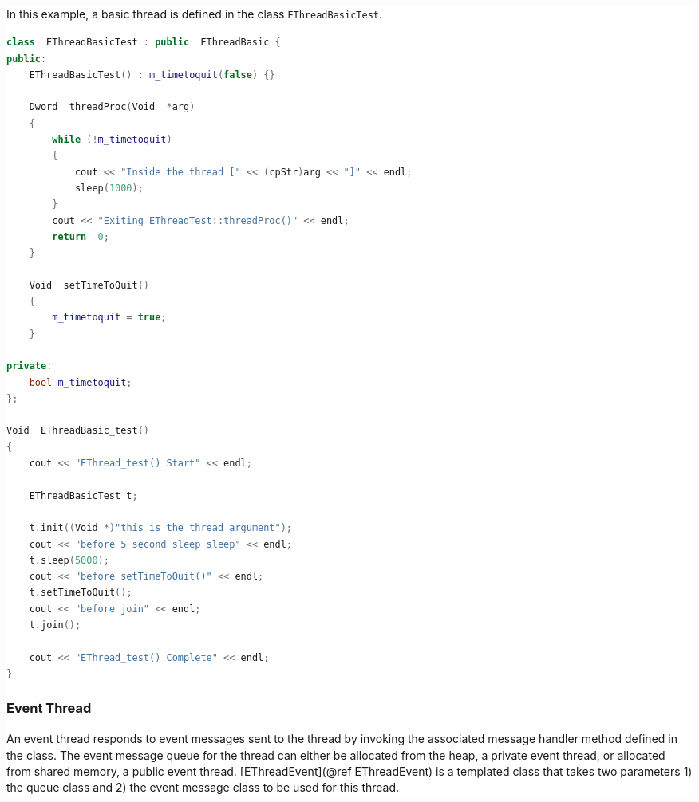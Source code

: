 In this example, a basic thread is defined in the class `EThreadBasicTest`.
  
```cpp
class  EThreadBasicTest : public  EThreadBasic {
public:
	EThreadBasicTest() : m_timetoquit(false) {}
	  
	Dword  threadProc(Void  *arg)
	{
		while (!m_timetoquit)
		{
			cout << "Inside the thread [" << (cpStr)arg << "]" << endl;
			sleep(1000);
		}
		cout << "Exiting EThreadTest::threadProc()" << endl;
		return  0;
	}
	  
	Void  setTimeToQuit()
	{
		m_timetoquit = true;
	}
  
private:
	bool m_timetoquit;
};
  
Void  EThreadBasic_test()
{
	cout << "EThread_test() Start" << endl;
	  
	EThreadBasicTest t;
	  
	t.init((Void *)"this is the thread argument");
	cout << "before 5 second sleep sleep" << endl;
	t.sleep(5000);
	cout << "before setTimeToQuit()" << endl;
	t.setTimeToQuit();
	cout << "before join" << endl;
	t.join();
	  
	cout << "EThread_test() Complete" << endl;
}
```
  
<a  name="feature-overview-threads-event-thread"></a>
### Event Thread
An event thread responds to event messages sent to the thread by invoking the associated message handler method defined in the class. The event message queue for the thread can either be allocated from the heap, a private event thread, or allocated from shared memory, a public event thread. [EThreadEvent](@ref EThreadEvent) is a templated class that takes two parameters 1) the queue class and 2) the event message class to be used for this thread.
  